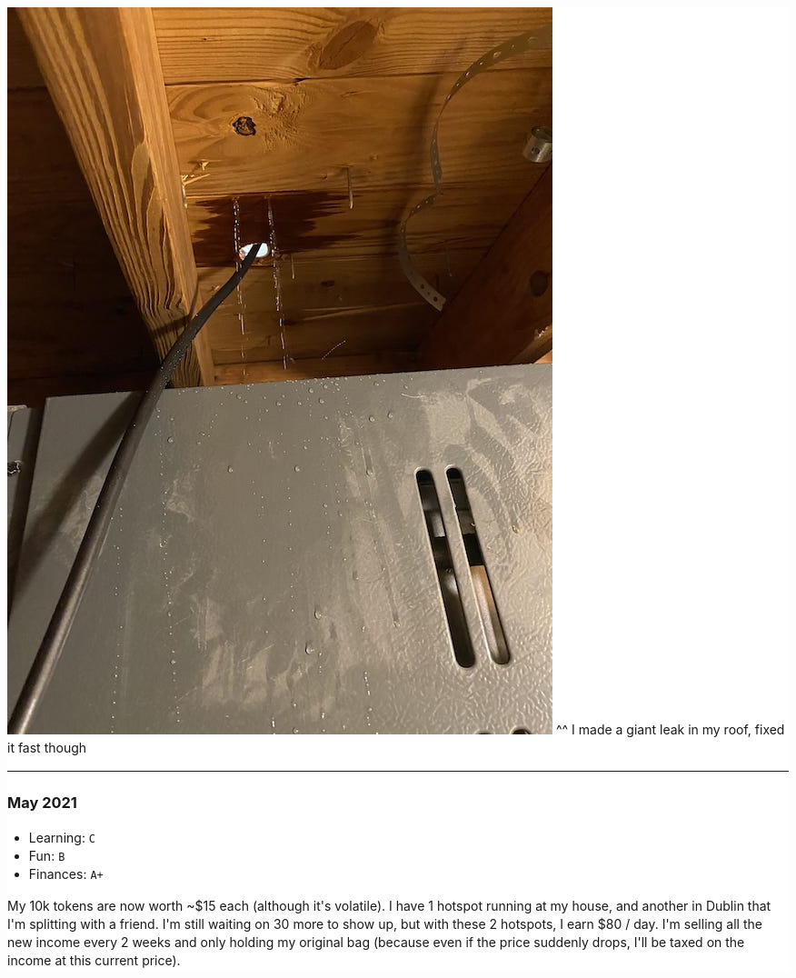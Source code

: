 ![A giant leak in my roof, viewed from the inside of the attic](./me2.jpeg)
^^ I made a giant leak in my roof, fixed it fast though

***

### May 2021

* Learning: `C`
* Fun: `B`
* Finances: `A+`

My 10k tokens are now worth ~$15 each (although it's volatile). I have 1 hotspot running at my house, and another in Dublin that I'm splitting with a friend. I'm still waiting on 30 more to show up, but with these 2 hotspots, I earn $80 / day. I'm selling all the new income every 2 weeks and only holding my original bag (because even if the price suddenly drops, I'll be taxed on the income at this current price).
